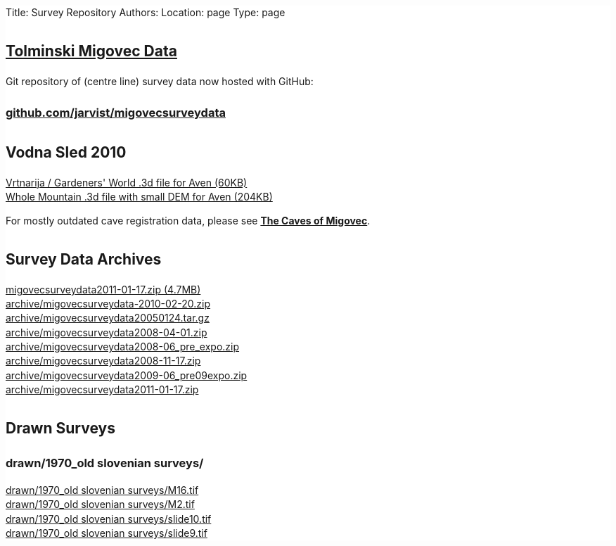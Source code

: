 Title: Survey Repository
Authors:
Location: page
Type: page

<h2><a href="/caving/FILES/expeditions/slovenia/MigSurveyData//">Tolminski Migovec Data</a></h2>

Git repository of (centre line) survey data now hosted with GitHub:
<h3><a href="https://github.com/jarvist/migovecsurveydata">github.com/jarvist/migovecsurveydata</a></h3>

<h2>Vodna Sled 2010</h2>

<a href="/caving/FILES/expeditions/slovenia/MigSurveyData/migovecsurveydata/garden/s_garden.3d">Vrtnarija / Gardeners' World .3d file for Aven (60KB)</a><br>
<a href="/caving/FILES/expeditions/slovenia/MigSurveyData/migovecsurveydata/mig.3d">Whole Mountain .3d file with small DEM for Aven (204KB)</a><br>

<p>
For mostly outdated cave registration data, please see <a class="menu" href="/caving/FILES/expeditions/slovenia/MigSurveyData//caving/slovenia/report/caves.php"><b>The Caves of Migovec</b></a>.  </p>



<h2>Survey Data Archives</h2>
<a href="/caving/FILES/expeditions/slovenia/MigSurveyData/archive/migovecsurveydata2011-01-17.zip">migovecsurveydata2011-01-17.zip (4.7MB)</a><br>
<a href="/caving/FILES/expeditions/slovenia/MigSurveyData/archive/migovecsurveydata-2010-02-20.zip">archive/migovecsurveydata-2010-02-20.zip</a><br>
<a href="/caving/FILES/expeditions/slovenia/MigSurveyData/archive/migovecsurveydata20050124.tar.gz">archive/migovecsurveydata20050124.tar.gz</a><br>
<a href="/caving/FILES/expeditions/slovenia/MigSurveyData/archive/migovecsurveydata2008-04-01.zip">archive/migovecsurveydata2008-04-01.zip</a><br>
<a href="/caving/FILES/expeditions/slovenia/MigSurveyData/archive/migovecsurveydata2008-06_pre_expo.zip">archive/migovecsurveydata2008-06_pre_expo.zip</a><br>
<a href="/caving/FILES/expeditions/slovenia/MigSurveyData/archive/migovecsurveydata2008-11-17.zip">archive/migovecsurveydata2008-11-17.zip</a><br>
<a href="/caving/FILES/expeditions/slovenia/MigSurveyData/archive/migovecsurveydata2009-06_pre09expo.zip">archive/migovecsurveydata2009-06_pre09expo.zip</a><br>
<a href="/caving/FILES/expeditions/slovenia/MigSurveyData/archive/migovecsurveydata2011-01-17.zip">archive/migovecsurveydata2011-01-17.zip</a><br>

<h2>Drawn Surveys</h2>


<h3>drawn/1970_old slovenian surveys/</h3>
<p>
<a href="/caving/FILES/expeditions/slovenia/MigSurveyData/drawn/1970_old slovenian surveys/M16.tif">drawn/1970_old slovenian surveys/M16.tif</a><br>
<a href="/caving/FILES/expeditions/slovenia/MigSurveyData/drawn/1970_old slovenian surveys/M2.tif">drawn/1970_old slovenian surveys/M2.tif</a><br>
<a href="/caving/FILES/expeditions/slovenia/MigSurveyData/drawn/1970_old slovenian surveys/slide10.tif">drawn/1970_old slovenian surveys/slide10.tif</a><br>
<a href="/caving/FILES/expeditions/slovenia/MigSurveyData/drawn/1970_old slovenian surveys/slide9.tif">drawn/1970_old slovenian surveys/slide9.tif</a><br>
</p>
